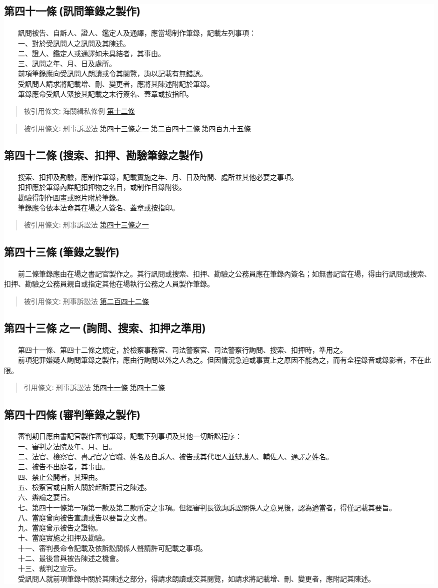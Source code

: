 
第四十一條 (訊問筆錄之製作)
---------------------------
　　訊問被告、自訴人、證人、鑑定人及通譯，應當場制作筆錄，記載左列事項：  
　　一、對於受訊問人之訊問及其陳述。  
　　二、證人、鑑定人或通譯如未具結者，其事由。  
　　三、訊問之年、月、日及處所。  
　　前項筆錄應向受訊問人朗讀或令其閱覽，詢以記載有無錯誤。  
　　受訊問人請求將記載增、刪、變更者，應將其陳述附記於筆錄。  
　　筆錄應命受訊人緊接其記載之末行簽名、蓋章或按指印。  
> 被引用條文: 海關緝私條例 [第十二條](../../財政金融/關務/海關緝私條例.md#第十二條-詢問及筆錄製作)

> 被引用條文: 刑事訴訟法 [第四十三條之一](../../法務/刑法/刑事訴訟法.md#第四十三條之一) [第二百四十二條](../../法務/刑法/刑事訴訟法.md#第二百四十二條-告訴之程式) [第四百九十五條](../../法務/刑法/刑事訴訟法.md#第四百九十五條-提起之程式－言詞)



第四十二條 (搜索、扣押、勘驗筆錄之製作)
---------------------------------------
　　搜索、扣押及勘驗，應制作筆錄，記載實施之年、月、日及時間、處所並其他必要之事項。  
　　扣押應於筆錄內詳記扣押物之名目，或制作目錄附後。  
　　勘驗得制作圖畫或照片附於筆錄。  
　　筆錄應令依本法命其在場之人簽名、蓋章或按指印。  
> 被引用條文: 刑事訴訟法 [第四十三條之一](../../法務/刑法/刑事訴訟法.md#第四十三條之一)



第四十三條 (筆錄之製作)
-----------------------
　　前二條筆錄應由在場之書記官製作之。其行訊問或搜索、扣押、勘驗之公務員應在筆錄內簽名；如無書記官在場，得由行訊問或搜索、扣押、勘驗之公務員親自或指定其他在場執行公務之人員製作筆錄。  
> 被引用條文: 刑事訴訟法 [第二百四十二條](../../法務/刑法/刑事訴訟法.md#第二百四十二條-告訴之程式)



第四十三條 之一 (詢問、搜索、扣押之準用)
----------------------------------------
　　第四十一條、第四十二條之規定，於檢察事務官、司法警察官、司法警察行詢問、搜索、扣押時，準用之。  
　　前項犯罪嫌疑人詢問筆錄之製作，應由行詢問以外之人為之。但因情況急迫或事實上之原因不能為之，而有全程錄音或錄影者，不在此限。  
> 引用條文: 刑事訴訟法 [第四十一條](../../法務/刑法/刑事訴訟法.md#第四十一條-訊問筆錄之製作) [第四十二條](../../法務/刑法/刑事訴訟法.md#第四十二條-搜索、扣押、勘驗筆錄之製作)



第四十四條 (審判筆錄之製作)
---------------------------
　　審判期日應由書記官製作審判筆錄，記載下列事項及其他一切訴訟程序：  
　　一、審判之法院及年、月、日。  
　　二、法官、檢察官、書記官之官職、姓名及自訴人、被告或其代理人並辯護人、輔佐人、通譯之姓名。  
　　三、被告不出庭者，其事由。  
　　四、禁止公開者，其理由。  
　　五、檢察官或自訴人關於起訴要旨之陳述。  
　　六、辯論之要旨。  
　　七、第四十一條第一項第一款及第二款所定之事項。但經審判長徵詢訴訟關係人之意見後，認為適當者，得僅記載其要旨。  
　　八、當庭曾向被告宣讀或告以要旨之文書。  
　　九、當庭曾示被告之證物。  
　　十、當庭實施之扣押及勘驗。  
　　十一、審判長命令記載及依訴訟關係人聲請許可記載之事項。  
　　十二、最後曾與被告陳述之機會。  
　　十三、裁判之宣示。  
　　受訊問人就前項筆錄中關於其陳述之部分，得請求朗讀或交其閱覽，如請求將記載增、刪、變更者，應附記其陳述。  
